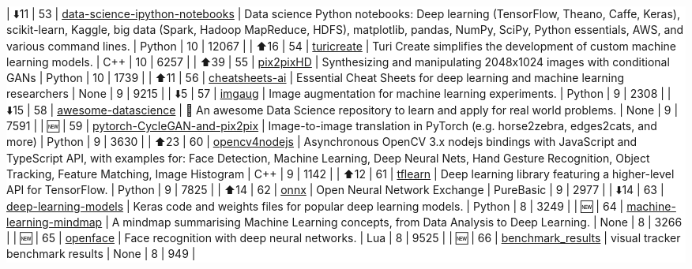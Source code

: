 | :arrow_down:11     | 53   | [data-science-ipython-notebooks](https://github.com/donnemartin/data-science-ipython-notebooks)               | Data science Python notebooks: Deep learning (TensorFlow, Theano, Caffe, Keras), scikit-learn, Kaggle, big data (Spark, Hadoop MapReduce, HDFS), matplotlib, pandas, NumPy, SciPy, Python essentials, AWS, and various command lines. | Python           | 10          | 12067       |
| :arrow_up:16       | 54   | [turicreate](https://github.com/apple/turicreate)                                                             | Turi Create simplifies the development of custom machine learning models.                                                                                                                                                             | C++              | 10          | 6257        |
| :arrow_up:39       | 55   | [pix2pixHD](https://github.com/NVIDIA/pix2pixHD)                                                              | Synthesizing and manipulating 2048x1024 images with conditional GANs                                                                                                                                                                  | Python           | 10          | 1739        |
| :arrow_up:11       | 56   | [cheatsheets-ai](https://github.com/kailashahirwar/cheatsheets-ai)                                            | Essential Cheat Sheets for deep learning and machine learning researchers                                                                                                                                                             | None             | 9           | 9215        |
| :arrow_down:5      | 57   | [imgaug](https://github.com/aleju/imgaug)                                                                     | Image augmentation for machine learning experiments.                                                                                                                                                                                  | Python           | 9           | 2308        |
| :arrow_down:15     | 58   | [awesome-datascience](https://github.com/bulutyazilim/awesome-datascience)                                    | :memo: An awesome Data Science repository to learn and apply for real world problems.                                                                                                                                                 | None             | 9           | 7591        |
| :new:              | 59   | [pytorch-CycleGAN-and-pix2pix](https://github.com/junyanz/pytorch-CycleGAN-and-pix2pix)                       | Image-to-image translation in PyTorch (e.g. horse2zebra, edges2cats, and more)                                                                                                                                                        | Python           | 9           | 3630        |
| :arrow_up:23       | 60   | [opencv4nodejs](https://github.com/justadudewhohacks/opencv4nodejs)                                           | Asynchronous OpenCV 3.x nodejs bindings with JavaScript and TypeScript API, with examples for: Face Detection, Machine Learning, Deep Neural Nets, Hand Gesture Recognition, Object Tracking, Feature Matching, Image Histogram       | C++              | 9           | 1142        |
| :arrow_up:12       | 61   | [tflearn](https://github.com/tflearn/tflearn)                                                                 | Deep learning library featuring a higher-level API for TensorFlow.                                                                                                                                                                    | Python           | 9           | 7825        |
| :arrow_up:14       | 62   | [onnx](https://github.com/onnx/onnx)                                                                          | Open Neural Network Exchange                                                                                                                                                                                                          | PureBasic        | 9           | 2977        |
| :arrow_down:14     | 63   | [deep-learning-models](https://github.com/fchollet/deep-learning-models)                                      | Keras code and weights files for popular deep learning models.                                                                                                                                                                        | Python           | 8           | 3249        |
| :new:              | 64   | [machine-learning-mindmap](https://github.com/dformoso/machine-learning-mindmap)                              | A mindmap summarising Machine Learning concepts, from Data Analysis to Deep Learning.                                                                                                                                                 | None             | 8           | 3266        |
| :new:              | 65   | [openface](https://github.com/cmusatyalab/openface)                                                           | Face recognition with deep neural networks.                                                                                                                                                                                           | Lua              | 8           | 9525        |
| :new:              | 66   | [benchmark_results](https://github.com/foolwood/benchmark_results)                                            | visual tracker benchmark results                                                                                                                                                                                                      | None             | 8           | 949         |
